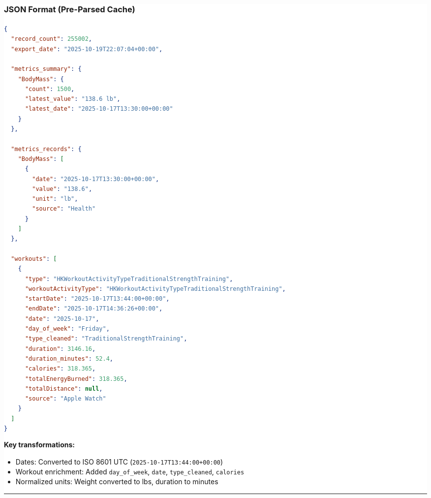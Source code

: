 
### JSON Format (Pre-Parsed Cache)

```json
{
  "record_count": 255002,
  "export_date": "2025-10-19T22:07:04+00:00",

  "metrics_summary": {
    "BodyMass": {
      "count": 1500,
      "latest_value": "138.6 lb",
      "latest_date": "2025-10-17T13:30:00+00:00"
    }
  },

  "metrics_records": {
    "BodyMass": [
      {
        "date": "2025-10-17T13:30:00+00:00",
        "value": "138.6",
        "unit": "lb",
        "source": "Health"
      }
    ]
  },

  "workouts": [
    {
      "type": "HKWorkoutActivityTypeTraditionalStrengthTraining",
      "workoutActivityType": "HKWorkoutActivityTypeTraditionalStrengthTraining",
      "startDate": "2025-10-17T13:44:00+00:00",
      "endDate": "2025-10-17T14:36:26+00:00",
      "date": "2025-10-17",
      "day_of_week": "Friday",
      "type_cleaned": "TraditionalStrengthTraining",
      "duration": 3146.16,
      "duration_minutes": 52.4,
      "calories": 318.365,
      "totalEnergyBurned": 318.365,
      "totalDistance": null,
      "source": "Apple Watch"
    }
  ]
}
```

**Key transformations:**
- Dates: Converted to ISO 8601 UTC (`2025-10-17T13:44:00+00:00`)
- Workout enrichment: Added `day_of_week`, `date`, `type_cleaned`, `calories`
- Normalized units: Weight converted to lbs, duration to minutes

---
